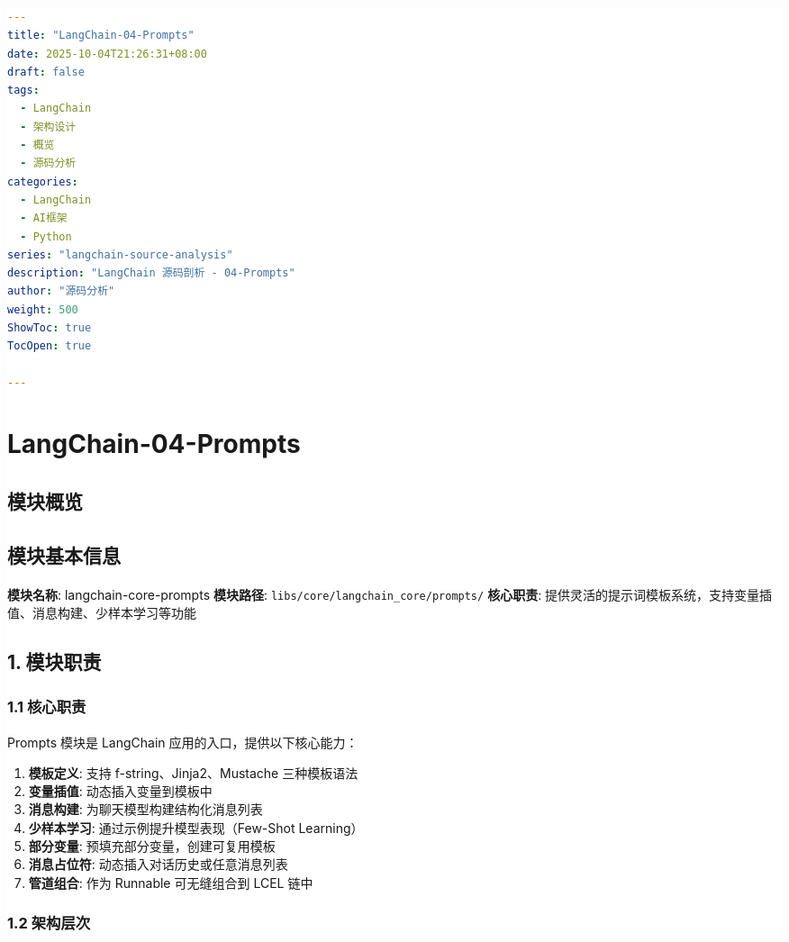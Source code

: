```yaml
---
title: "LangChain-04-Prompts"
date: 2025-10-04T21:26:31+08:00
draft: false
tags:
  - LangChain
  - 架构设计
  - 概览
  - 源码分析
categories:
  - LangChain
  - AI框架
  - Python
series: "langchain-source-analysis"
description: "LangChain 源码剖析 - 04-Prompts"
author: "源码分析"
weight: 500
ShowToc: true
TocOpen: true

---
```


# LangChain-04-Prompts

## 模块概览

## 模块基本信息

**模块名称**: langchain-core-prompts
**模块路径**: `libs/core/langchain_core/prompts/`
**核心职责**: 提供灵活的提示词模板系统，支持变量插值、消息构建、少样本学习等功能

## 1. 模块职责

### 1.1 核心职责

Prompts 模块是 LangChain 应用的入口，提供以下核心能力：

1. **模板定义**: 支持 f-string、Jinja2、Mustache 三种模板语法
2. **变量插值**: 动态插入变量到模板中
3. **消息构建**: 为聊天模型构建结构化消息列表
4. **少样本学习**: 通过示例提升模型表现（Few-Shot Learning）
5. **部分变量**: 预填充部分变量，创建可复用模板
6. **消息占位符**: 动态插入对话历史或任意消息列表
7. **管道组合**: 作为 Runnable 可无缝组合到 LCEL 链中

### 1.2 架构层次
